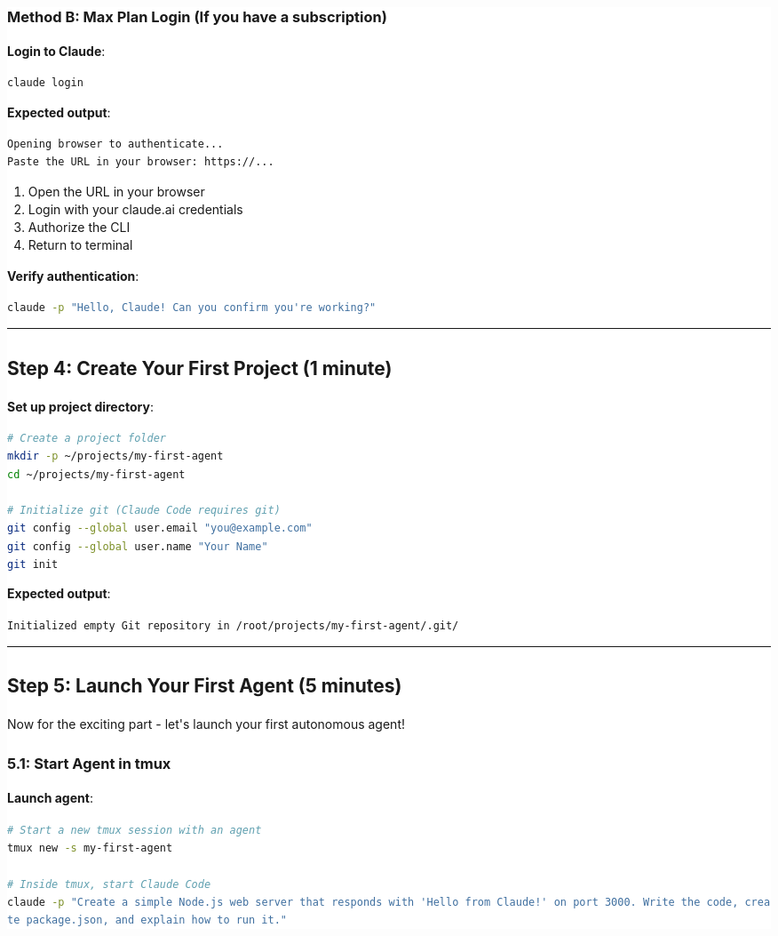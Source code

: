 
### Method B: Max Plan Login (If you have a subscription)

**Login to Claude**:
```bash
claude login
```

**Expected output**:
```
Opening browser to authenticate...
Paste the URL in your browser: https://...
```

1. Open the URL in your browser
2. Login with your claude.ai credentials
3. Authorize the CLI
4. Return to terminal

**Verify authentication**:
```bash
claude -p "Hello, Claude! Can you confirm you're working?"
```

---

## Step 4: Create Your First Project (1 minute)

**Set up project directory**:
```bash
# Create a project folder
mkdir -p ~/projects/my-first-agent
cd ~/projects/my-first-agent

# Initialize git (Claude Code requires git)
git config --global user.email "you@example.com"
git config --global user.name "Your Name"
git init
```

**Expected output**:
```
Initialized empty Git repository in /root/projects/my-first-agent/.git/
```

---

## Step 5: Launch Your First Agent (5 minutes)

Now for the exciting part - let's launch your first autonomous agent!

### 5.1: Start Agent in tmux

**Launch agent**:
```bash
# Start a new tmux session with an agent
tmux new -s my-first-agent

# Inside tmux, start Claude Code
claude -p "Create a simple Node.js web server that responds with 'Hello from Claude!' on port 3000. Write the code, create package.json, and explain how to run it."
```
